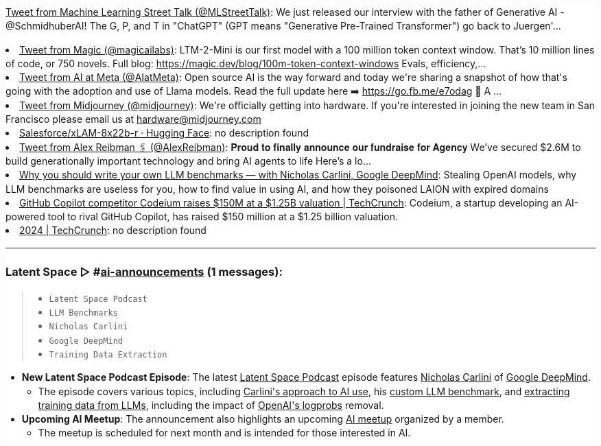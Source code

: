 <a href="https://x.com/MLStreetTalk/status/1828848765039718439">Tweet from Machine Learning Street Talk (@MLStreetTalk)</a>: We just released our interview with the father of Generative AI - @SchmidhuberAI!  The G, P, and T in &#34;ChatGPT&#34; (GPT means &#34;Generative Pre-Trained Transformer&#34;) go back to Juergen&#39;...</li><li><a href="https://x.com/magicailabs/status/1829206893765767282">Tweet from Magic (@magicailabs)</a>: LTM-2-Mini is our first model with a 100 million token context window. That’s 10 million lines of code, or 750 novels.  Full blog: https://magic.dev/blog/100m-token-context-windows  Evals, efficiency,...</li><li><a href="https://x.com/aiatmeta/status/1829157383052111946?s=46">Tweet from AI at Meta (@AIatMeta)</a>: Open source AI is the way forward and today we&#39;re sharing a snapshot of how that&#39;s going with the adoption and use of Llama models.  Read the full update here ➡️ https://go.fb.me/e7odag  🦙 A ...</li><li><a href="https://x.com/midjourney/status/1828839444130214208?s=12">Tweet from Midjourney (@midjourney)</a>: We&#39;re officially getting into hardware. If you&#39;re interested in joining the new team in San Francisco please email us at hardware@midjourney.com</li><li><a href="https://huggingface.co/Salesforce/xLAM-8x22b-r">Salesforce/xLAM-8x22b-r · Hugging Face</a>: no description found</li><li><a href="https://x.com/AlexReibman/status/1828838507282084296">Tweet from Alex Reibman 🖇️ (@AlexReibman)</a>: 𝐏𝐫𝐨𝐮𝐝 𝐭𝐨 𝐟𝐢𝐧𝐚𝐥𝐥𝐲 𝐚𝐧𝐧𝐨𝐮𝐧𝐜𝐞 𝐨𝐮𝐫 𝐟𝐮𝐧𝐝𝐫𝐚𝐢𝐬𝐞 𝐟𝐨𝐫 𝐀𝐠𝐞𝐧𝐜𝐲  We’ve secured $2.6M to build generationally important technology and bring AI agents to life  Here’s a lo...</li><li><a href="https://open.substack.com/pub/swyx/p/carlini?r=1h4isl&utm_campaign=post&utm_medium=web">Why you should write your own LLM benchmarks — with Nicholas Carlini, Google DeepMind</a>: Stealing OpenAI models, why LLM benchmarks are useless for you, how to find value in using AI, and how they poisoned LAION with expired domains</li><li><a href="https://techcrunch.com/2024/08/29/github-copilot-competitor-codeium-raises-150m-at-a-1-25b-valuation/">GitHub Copilot competitor Codeium raises $150M at a $1.25B valuation | TechCrunch</a>: Codeium, a startup developing an AI-powered tool to rival GitHub Copilot, has raised $150 million at a $1.25 billion valuation.</li><li><a href="https://techcrunch.com/2024/0">2024 | TechCrunch</a>: no description found
</li>
</ul>

</div>
  

---


### **Latent Space ▷ #[ai-announcements](https://discord.com/channels/822583790773862470/1075282504648511499/1278805134695989333)** (1 messages): 

> - `Latent Space Podcast`
> - `LLM Benchmarks`
> - `Nicholas Carlini`
> - `Google DeepMind`
> - `Training Data Extraction` 


- **New Latent Space Podcast Episode**: The latest [Latent Space Podcast](https://x.com/latentspacepod/status/1829173832877519152) episode features [Nicholas Carlini](https://twitter.com/carlini) of [Google DeepMind](https://twitter.com/GoogleDeepMind).
   - The episode covers various topics, including [Carlini's approach to AI use](https://x.com/latentspacepod/status/1829173832877519152), his [custom LLM benchmark](https://x.com/latentspacepod/status/1829173832877519152), and [extracting training data from LLMs](https://x.com/latentspacepod/status/1829173832877519152), including the impact of [OpenAI's logprobs](https://x.com/latentspacepod/status/1829173832877519152) removal.
- **Upcoming AI Meetup**: The announcement also highlights an upcoming [AI meetup](https://x.com/latentspacepod/status/1829173832877519152) organized by a member.
   - The meetup is scheduled for next month and is intended for those interested in AI.
